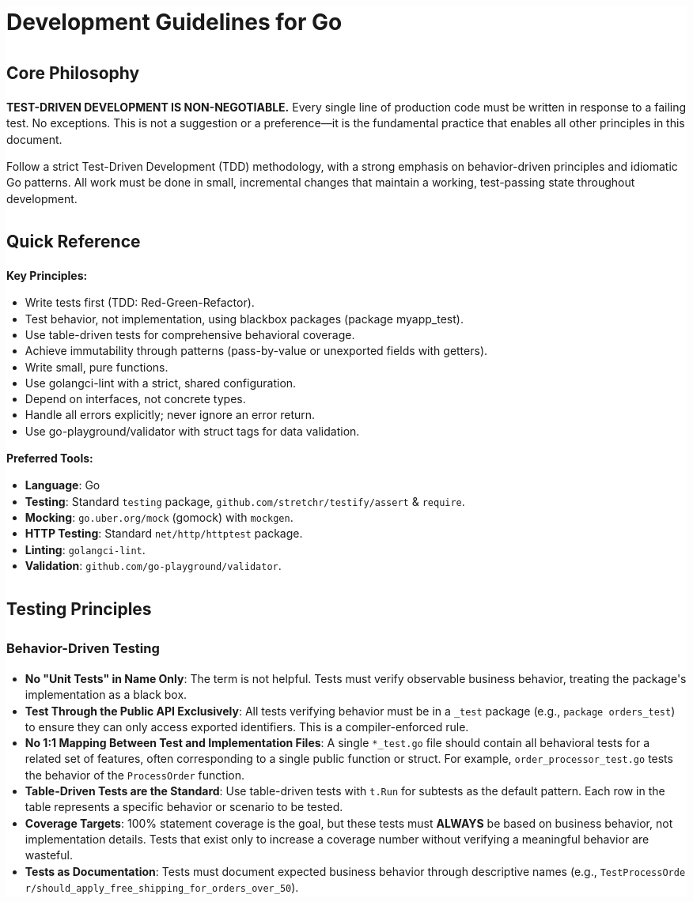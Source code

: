 # Development Guidelines for Go

## Core Philosophy

**TEST-DRIVEN DEVELOPMENT IS NON-NEGOTIABLE.** Every single line of production code must be written in response to a failing test. No exceptions. This is not a suggestion or a preference—it is the fundamental practice that enables all other principles in this document.

Follow a strict Test-Driven Development (TDD) methodology, with a strong emphasis on behavior-driven principles and idiomatic Go patterns. All work must be done in small, incremental changes that maintain a working, test-passing state throughout development.

## Quick Reference

**Key Principles:**

*   Write tests first (TDD: Red-Green-Refactor).
*   Test behavior, not implementation, using blackbox packages (package myapp_test).
*   Use table-driven tests for comprehensive behavioral coverage.
*   Achieve immutability through patterns (pass-by-value or unexported fields with getters).
*   Write small, pure functions.
*   Use golangci-lint with a strict, shared configuration.
*   Depend on interfaces, not concrete types.
*   Handle all errors explicitly; never ignore an error return.
*   Use go-playground/validator with struct tags for data validation.

**Preferred Tools:**

*   **Language**: Go
*   **Testing**: Standard `testing` package, `github.com/stretchr/testify/assert` & `require`.
*   **Mocking**: `go.uber.org/mock` (gomock) with `mockgen`.
*   **HTTP Testing**: Standard `net/http/httptest` package.
*   **Linting**: `golangci-lint`.
*   **Validation**: `github.com/go-playground/validator`.

## Testing Principles

### Behavior-Driven Testing

*   **No "Unit Tests" in Name Only**: The term is not helpful. Tests must verify observable business behavior, treating the package's implementation as a black box.
*   **Test Through the Public API Exclusively**: All tests verifying behavior must be in a `_test` package (e.g., `package orders_test`) to ensure they can only access exported identifiers. This is a compiler-enforced rule.
*   **No 1:1 Mapping Between Test and Implementation Files**: A single `*_test.go` file should contain all behavioral tests for a related set of features, often corresponding to a single public function or struct. For example, `order_processor_test.go` tests the behavior of the `ProcessOrder` function.
*   **Table-Driven Tests are the Standard**: Use table-driven tests with `t.Run` for subtests as the default pattern. Each row in the table represents a specific behavior or scenario to be tested.
*   **Coverage Targets**: 100% statement coverage is the goal, but these tests must **ALWAYS** be based on business behavior, not implementation details. Tests that exist only to increase a coverage number without verifying a meaningful behavior are wasteful.
*   **Tests as Documentation**: Tests must document expected business behavior through descriptive names (e.g., `TestProcessOrder/should_apply_free_shipping_for_orders_over_50`).
